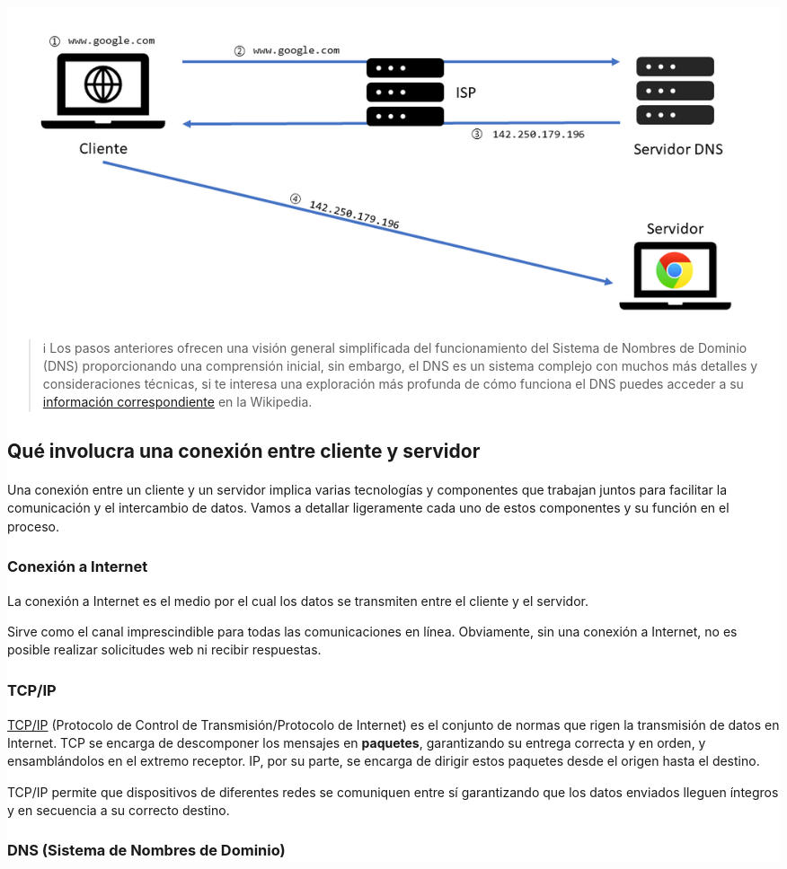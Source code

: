 ![](./resources/dns_example.png)

> ℹ️ Los pasos anteriores ofrecen una visión general simplificada del funcionamiento del Sistema de Nombres de Dominio (DNS) proporcionando una comprensión inicial, sin embargo, el DNS es un sistema complejo con muchos más detalles y consideraciones técnicas, si te interesa una exploración más profunda de cómo funciona el DNS puedes acceder a su [información correspondiente](https://es.wikipedia.org/wiki/Sistema_de_nombres_de_dominio) en la Wikipedia.

## Qué involucra una conexión entre cliente y servidor

Una conexión entre un cliente y un servidor implica varias tecnologías y componentes que trabajan juntos para facilitar la comunicación y el intercambio de datos. Vamos a detallar ligeramente cada uno de estos componentes y su función en el proceso.

### Conexión a Internet

La conexión a Internet es el medio por el cual los datos se transmiten entre el cliente y el servidor.

Sirve como el canal imprescindible para todas las comunicaciones en línea. Obviamente, sin una conexión a Internet, no es posible realizar solicitudes web ni recibir respuestas.

### TCP/IP

[TCP/IP](https://es.wikipedia.org/wiki/Modelo_TCP/IP) (Protocolo de Control de Transmisión/Protocolo de Internet) es el conjunto de normas que rigen la transmisión de datos en Internet. TCP se encarga de descomponer los mensajes en **paquetes**, garantizando su entrega correcta y en orden, y ensamblándolos en el extremo receptor. IP, por su parte, se encarga de dirigir estos paquetes desde el origen hasta el destino.

TCP/IP permite que dispositivos de diferentes redes se comuniquen entre sí garantizando que los datos enviados lleguen íntegros y en secuencia a su correcto destino.

### DNS (Sistema de Nombres de Dominio)
